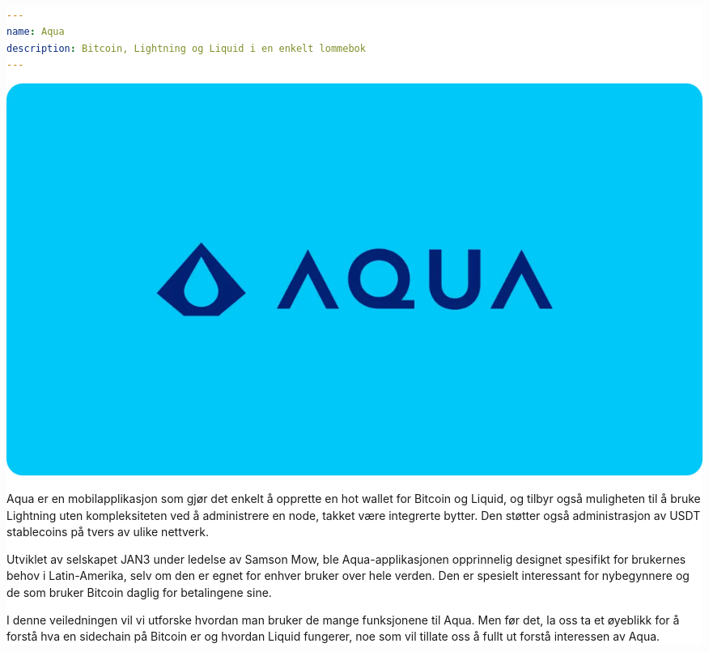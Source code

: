 ```yaml
---
name: Aqua
description: Bitcoin, Lightning og Liquid i en enkelt lommebok
---
```

![cover](assets/cover.webp)

Aqua er en mobilapplikasjon som gjør det enkelt å opprette en hot wallet for Bitcoin og Liquid, og tilbyr også muligheten til å bruke Lightning uten kompleksiteten ved å administrere en node, takket være integrerte bytter. Den støtter også administrasjon av USDT stablecoins på tvers av ulike nettverk.

Utviklet av selskapet JAN3 under ledelse av Samson Mow, ble Aqua-applikasjonen opprinnelig designet spesifikt for brukernes behov i Latin-Amerika, selv om den er egnet for enhver bruker over hele verden. Den er spesielt interessant for nybegynnere og de som bruker Bitcoin daglig for betalingene sine.

I denne veiledningen vil vi utforske hvordan man bruker de mange funksjonene til Aqua. Men før det, la oss ta et øyeblikk for å forstå hva en sidechain på Bitcoin er og hvordan Liquid fungerer, noe som vil tillate oss å fullt ut forstå interessen av Aqua.
